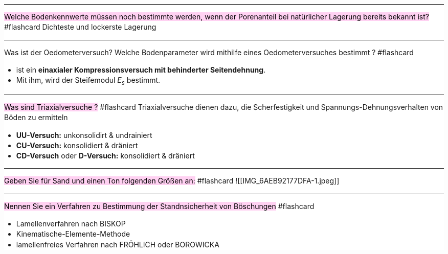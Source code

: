 


---

<mark style="background: #FFB8EBA6;">Welche Bodenkennwerte müssen noch bestimmte werden, wenn der Porenanteil bei natürlicher Lagerung bereits bekannt ist?</mark> #flashcard
Dichteste und lockerste Lagerung






---

Was ist der Oedometerversuch? Welche Bodenparameter wird mithilfe eines Oedometerversuches bestimmt ? #flashcard
- ist ein **einaxialer Kompressionsversuch mit behinderter Seitendehnung**.
- Mit ihm, wird der Steifemodul $E_s$ bestimmt.






---

<mark style="background: #FFB8EBA6;">Was sind Triaxialversuche ?</mark> #flashcard
Triaxialversuche dienen dazu, die Scherfestigkeit und Spannungs-Dehnungsverhalten von Böden zu ermitteln
- **UU-Versuch:** unkonsolidirt & undrainiert
- **CU-Versuch:** konsolidiert & dräniert
- **CD-Versuch** oder **D-Versuch:** konsolidiert & dräniert








---

<mark style="background: #FFB8EBA6;">Geben Sie für Sand und einen Ton folgenden Größen an:</mark> #flashcard
![[IMG_6AEB92177DFA-1.jpeg]]








---

<mark style="background: #FFB8EBA6;">Nennen Sie ein Verfahren zu Bestimmung der Standnsicherheit von Böschungen</mark> #flashcard
- Lamellenverfahren nach BISKOP
- Kinematische-Elemente-Methode
- lamellenfreies Verfahren nach FRÖHLICH oder BOROWICKA





